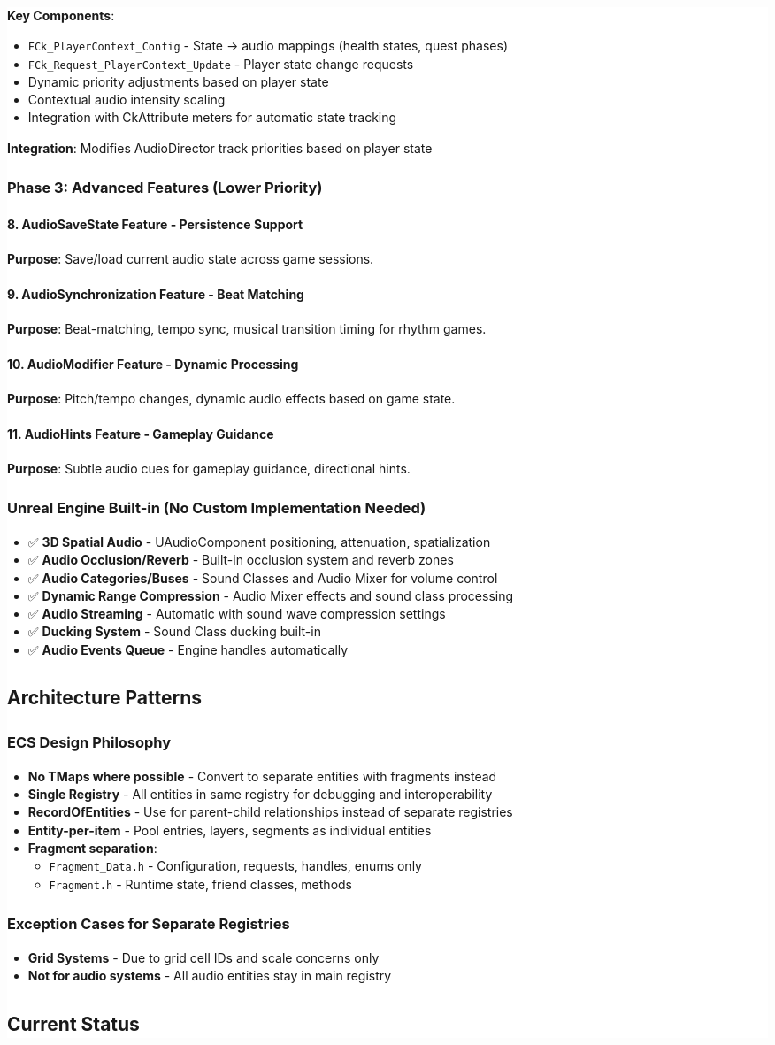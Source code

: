 **Key Components**:
- `FCk_PlayerContext_Config` - State → audio mappings (health states, quest phases)
- `FCk_Request_PlayerContext_Update` - Player state change requests
- Dynamic priority adjustments based on player state
- Contextual audio intensity scaling
- Integration with CkAttribute meters for automatic state tracking

**Integration**: Modifies AudioDirector track priorities based on player state

### Phase 3: Advanced Features (Lower Priority)

#### 8. AudioSaveState Feature - Persistence Support
**Purpose**: Save/load current audio state across game sessions.

#### 9. AudioSynchronization Feature - Beat Matching
**Purpose**: Beat-matching, tempo sync, musical transition timing for rhythm games.

#### 10. AudioModifier Feature - Dynamic Processing
**Purpose**: Pitch/tempo changes, dynamic audio effects based on game state.

#### 11. AudioHints Feature - Gameplay Guidance
**Purpose**: Subtle audio cues for gameplay guidance, directional hints.

### Unreal Engine Built-in (No Custom Implementation Needed)
- ✅ **3D Spatial Audio** - UAudioComponent positioning, attenuation, spatialization
- ✅ **Audio Occlusion/Reverb** - Built-in occlusion system and reverb zones
- ✅ **Audio Categories/Buses** - Sound Classes and Audio Mixer for volume control
- ✅ **Dynamic Range Compression** - Audio Mixer effects and sound class processing
- ✅ **Audio Streaming** - Automatic with sound wave compression settings
- ✅ **Ducking System** - Sound Class ducking built-in
- ✅ **Audio Events Queue** - Engine handles automatically

## Architecture Patterns

### ECS Design Philosophy
- **No TMaps where possible** - Convert to separate entities with fragments instead
- **Single Registry** - All entities in same registry for debugging and interoperability
- **RecordOfEntities** - Use for parent-child relationships instead of separate registries
- **Entity-per-item** - Pool entries, layers, segments as individual entities
- **Fragment separation**:
  - `Fragment_Data.h` - Configuration, requests, handles, enums only
  - `Fragment.h` - Runtime state, friend classes, methods

### Exception Cases for Separate Registries
- **Grid Systems** - Due to grid cell IDs and scale concerns only
- **Not for audio systems** - All audio entities stay in main registry

## Current Status
